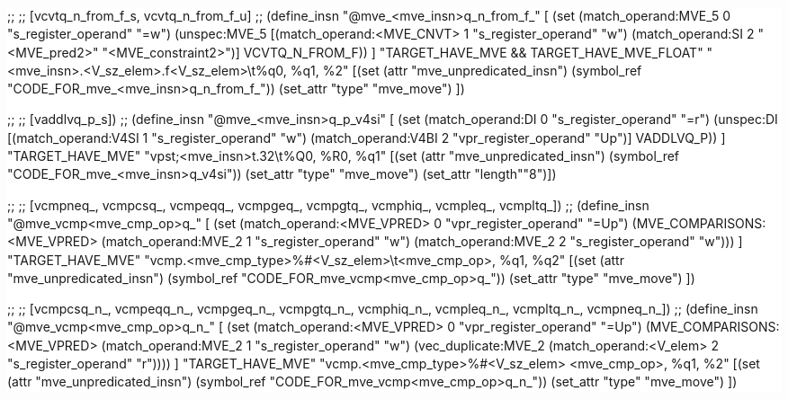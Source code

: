 ;;
;; [vcvtq_n_from_f_s, vcvtq_n_from_f_u]
;;
(define_insn "@mve_<mve_insn>q_n_from_f_<supf><mode>"
  [
   (set (match_operand:MVE_5 0 "s_register_operand" "=w")
	(unspec:MVE_5 [(match_operand:<MVE_CNVT> 1 "s_register_operand" "w")
		       (match_operand:SI 2 "<MVE_pred2>" "<MVE_constraint2>")]
	 VCVTQ_N_FROM_F))
  ]
  "TARGET_HAVE_MVE && TARGET_HAVE_MVE_FLOAT"
  "<mve_insn>.<supf><V_sz_elem>.f<V_sz_elem>\t%q0, %q1, %2"
 [(set (attr "mve_unpredicated_insn") (symbol_ref "CODE_FOR_mve_<mve_insn>q_n_from_f_<supf><mode>"))
  (set_attr "type" "mve_move")
])

;;
;; [vaddlvq_p_s])
;;
(define_insn "@mve_<mve_insn>q_p_<supf>v4si"
  [
   (set (match_operand:DI 0 "s_register_operand" "=r")
	(unspec:DI [(match_operand:V4SI 1 "s_register_operand" "w")
		    (match_operand:V4BI 2 "vpr_register_operand" "Up")]
	 VADDLVQ_P))
  ]
  "TARGET_HAVE_MVE"
  "vpst\;<mve_insn>t.<supf>32\t%Q0, %R0, %q1"
 [(set (attr "mve_unpredicated_insn") (symbol_ref "CODE_FOR_mve_<mve_insn>q_<supf>v4si"))
  (set_attr "type" "mve_move")
  (set_attr "length""8")])

;;
;; [vcmpneq_, vcmpcsq_, vcmpeqq_, vcmpgeq_, vcmpgtq_, vcmphiq_, vcmpleq_, vcmpltq_])
;;
(define_insn "@mve_vcmp<mve_cmp_op>q_<mode>"
  [
   (set (match_operand:<MVE_VPRED> 0 "vpr_register_operand" "=Up")
	(MVE_COMPARISONS:<MVE_VPRED> (match_operand:MVE_2 1 "s_register_operand" "w")
		    (match_operand:MVE_2 2 "s_register_operand" "w")))
  ]
  "TARGET_HAVE_MVE"
  "vcmp.<mve_cmp_type>%#<V_sz_elem>\t<mve_cmp_op>, %q1, %q2"
 [(set (attr "mve_unpredicated_insn") (symbol_ref "CODE_FOR_mve_vcmp<mve_cmp_op>q_<mode>"))
  (set_attr "type" "mve_move")
])

;;
;; [vcmpcsq_n_, vcmpeqq_n_, vcmpgeq_n_, vcmpgtq_n_, vcmphiq_n_, vcmpleq_n_, vcmpltq_n_, vcmpneq_n_])
;;
(define_insn "@mve_vcmp<mve_cmp_op>q_n_<mode>"
  [
   (set (match_operand:<MVE_VPRED> 0 "vpr_register_operand" "=Up")
	(MVE_COMPARISONS:<MVE_VPRED>
	 (match_operand:MVE_2 1 "s_register_operand" "w")
	 (vec_duplicate:MVE_2 (match_operand:<V_elem> 2 "s_register_operand" "r"))))
  ]
  "TARGET_HAVE_MVE"
  "vcmp.<mve_cmp_type>%#<V_sz_elem>	<mve_cmp_op>, %q1, %2"
 [(set (attr "mve_unpredicated_insn") (symbol_ref "CODE_FOR_mve_vcmp<mve_cmp_op>q_n_<mode>"))
  (set_attr "type" "mve_move")
])
